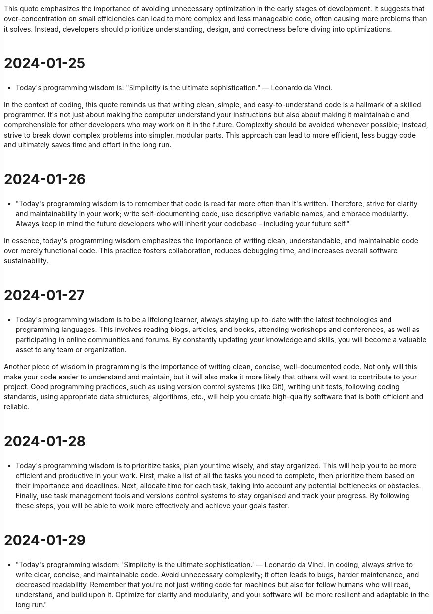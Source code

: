 This quote emphasizes the importance of avoiding unnecessary optimization in the early stages of development. It suggests that over-concentration on small efficiencies can lead to more complex and less manageable code, often causing more problems than it solves. Instead, developers should prioritize understanding, design, and correctness before diving into optimizations.

# 2024-01-25
- Today's programming wisdom is: "Simplicity is the ultimate sophistication." — Leonardo da Vinci. 

In the context of coding, this quote reminds us that writing clean, simple, and easy-to-understand code is a hallmark of a skilled programmer. It's not just about making the computer understand your instructions but also about making it maintainable and comprehensible for other developers who may work on it in the future. Complexity should be avoided whenever possible; instead, strive to break down complex problems into simpler, modular parts. This approach can lead to more efficient, less buggy code and ultimately saves time and effort in the long run.

# 2024-01-26
- "Today's programming wisdom is to remember that code is read far more often than it's written. Therefore, strive for clarity and maintainability in your work; write self-documenting code, use descriptive variable names, and embrace modularity. Always keep in mind the future developers who will inherit your codebase – including your future self." 

In essence, today's programming wisdom emphasizes the importance of writing clean, understandable, and maintainable code over merely functional code. This practice fosters collaboration, reduces debugging time, and increases overall software sustainability.

# 2024-01-27
- Today's programming wisdom is to be a lifelong learner, always staying up-to-date with the latest technologies and programming languages. This involves reading blogs, articles, and books, attending workshops and conferences, as well as participating in online communities and forums. By constantly updating your knowledge and skills, you will become a valuable asset to any team or organization.

Another piece of wisdom in programming is the importance of writing clean, concise, well-documented code. Not only will this make your code easier to understand and maintain, but it will also make it more likely that others will want to contribute to your project. Good programming practices, such as using version control systems (like Git), writing unit tests, following coding standards, using appropriate data structures, algorithms, etc., will help you create high-quality software that is both efficient and reliable.

# 2024-01-28
- Today's programming wisdom is to prioritize tasks, plan your time wisely, and stay organized. This will help you to be more efficient and productive in your work. First, make a list of all the tasks you need to complete, then prioritize them based on their importance and deadlines. Next, allocate time for each task, taking into account any potential bottlenecks or obstacles. Finally, use task management tools and versions control systems to stay organised and track your progress. By following these steps, you will be able to work more effectively and achieve your goals faster.

# 2024-01-29
- "Today's programming wisdom: 'Simplicity is the ultimate sophistication.' — Leonardo da Vinci. In coding, always strive to write clear, concise, and maintainable code. Avoid unnecessary complexity; it often leads to bugs, harder maintenance, and decreased readability. Remember that you're not just writing code for machines but also for fellow humans who will read, understand, and build upon it. Optimize for clarity and modularity, and your software will be more resilient and adaptable in the long run." 
